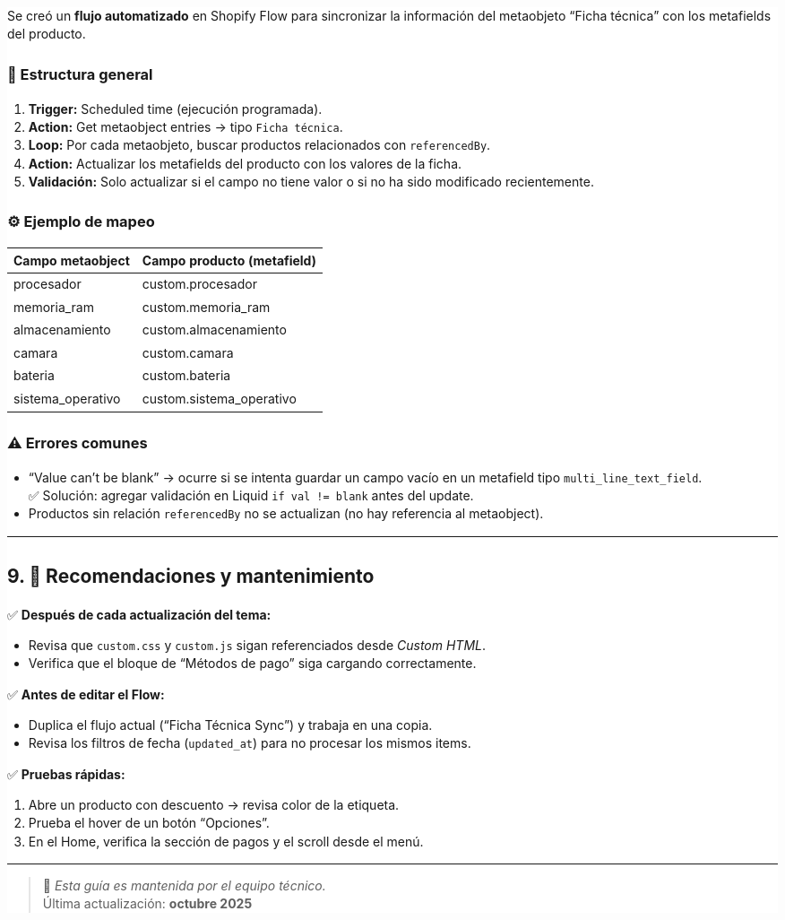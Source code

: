 Se creó un **flujo automatizado** en Shopify Flow para sincronizar la información del metaobjeto “Ficha técnica” con los metafields del producto.

### 🧩 Estructura general

1. **Trigger:** Scheduled time (ejecución programada).
2. **Action:** Get metaobject entries → tipo `Ficha técnica`.
3. **Loop:** Por cada metaobjeto, buscar productos relacionados con `referencedBy`.
4. **Action:** Actualizar los metafields del producto con los valores de la ficha.
5. **Validación:** Solo actualizar si el campo no tiene valor o si no ha sido modificado recientemente.

### ⚙️ Ejemplo de mapeo

| Campo metaobject  | Campo producto (metafield) |
| ----------------- | -------------------------- |
| procesador        | custom.procesador          |
| memoria_ram       | custom.memoria_ram         |
| almacenamiento    | custom.almacenamiento      |
| camara            | custom.camara              |
| bateria           | custom.bateria             |
| sistema_operativo | custom.sistema_operativo   |

### ⚠️ Errores comunes

- “Value can’t be blank” → ocurre si se intenta guardar un campo vacío en un metafield tipo `multi_line_text_field`.  
  ✅ Solución: agregar validación en Liquid `if val != blank` antes del update.
- Productos sin relación `referencedBy` no se actualizan (no hay referencia al metaobject).

---

## 9. 🧾 Recomendaciones y mantenimiento

✅ **Después de cada actualización del tema:**

- Revisa que `custom.css` y `custom.js` sigan referenciados desde _Custom HTML_.
- Verifica que el bloque de “Métodos de pago” siga cargando correctamente.

✅ **Antes de editar el Flow:**

- Duplica el flujo actual (“Ficha Técnica Sync”) y trabaja en una copia.
- Revisa los filtros de fecha (`updated_at`) para no procesar los mismos items.

✅ **Pruebas rápidas:**

1. Abre un producto con descuento → revisa color de la etiqueta.
2. Prueba el hover de un botón “Opciones”.
3. En el Home, verifica la sección de pagos y el scroll desde el menú.

---

> 📘 _Esta guía es mantenida por el equipo técnico._  
> Última actualización: **octubre 2025**
